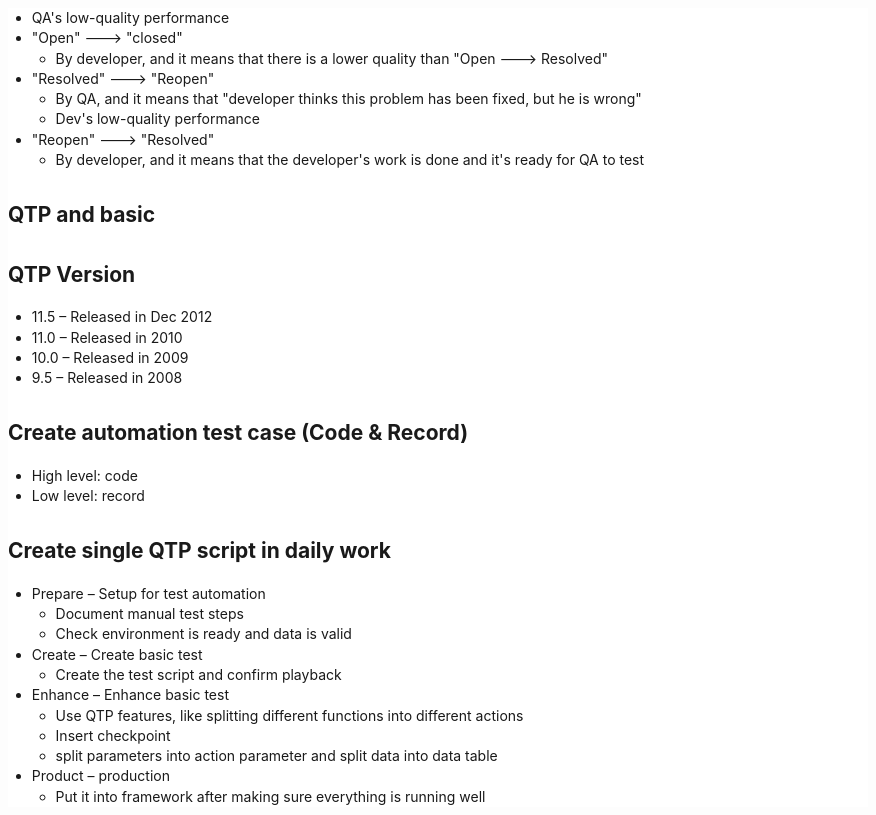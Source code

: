   - QA&#39;s low-quality performance
- &quot;Open&quot; ---> &quot;closed&quot;
  - By developer, and it means that there is a lower quality than &quot;Open ---> Resolved&quot;
- &quot;Resolved&quot; ---> &quot;Reopen&quot;
  - By QA, and it means that &quot;developer thinks this problem has been fixed, but he is wrong&quot;
  - Dev&#39;s low-quality performance
- &quot;Reopen&quot; ---> &quot;Resolved&quot;
  - By developer, and it means that the developer&#39;s work is done and it&#39;s ready for QA to test

## QTP and basic

## QTP Version
- 11.5 – Released in Dec 2012
- 11.0 – Released in 2010
- 10.0 – Released in 2009
- 9.5 – Released in 2008

## Create automation test case (Code &amp; Record)
- High level: code
- Low level: record

## Create single QTP script in daily work
- Prepare – Setup for test automation
  - Document manual test steps
  - Check environment is ready and data is valid
- Create – Create basic test
  - Create the test script and confirm playback
- Enhance – Enhance basic test
  - Use QTP features, like splitting different functions into different actions
  - Insert checkpoint
  - split parameters into action parameter and split data into data table
- Product – production
  - Put it into framework after making sure everything is running well

